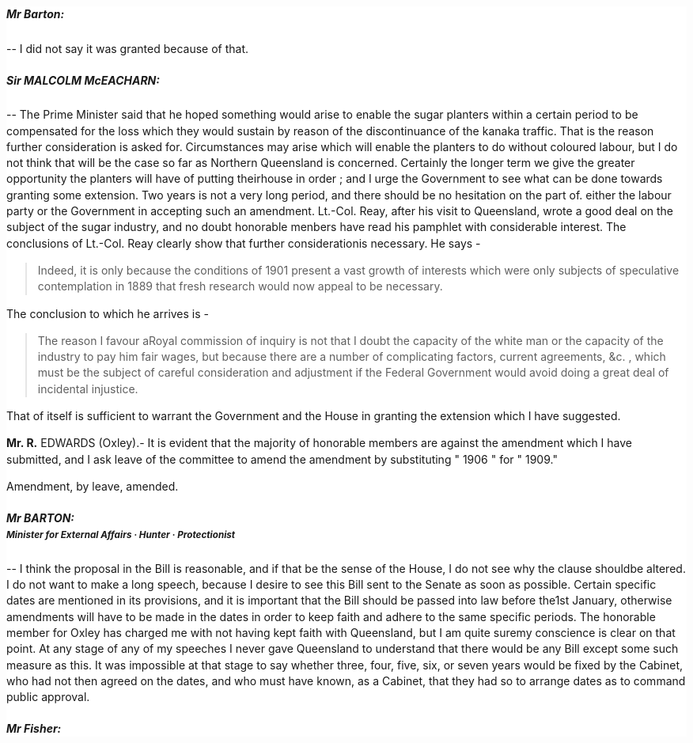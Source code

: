 ##### Mr Barton:

-- I did not say it was granted because of that. 

##### Sir MALCOLM McEACHARN:

-- The Prime Minister said that he hoped something would arise to enable the sugar planters within a certain period to be compensated for the loss which they would sustain by reason of the discontinuance of the kanaka traffic. That is the reason further consideration is asked for. Circumstances may arise which will enable the planters to do without coloured labour, but I do not think that will be the case so far as Northern Queensland is concerned. Certainly the longer term we give the greater opportunity the planters will have of putting theirhouse in order ; and I urge the Government to see what can be done towards granting some extension. Two years is not a very long period, and there should be no hesitation on the part of. either the labour party or the Government in accepting such an amendment. Lt.-Col. Reay, after his visit to Queensland, wrote a good deal on the subject of the sugar industry, and no doubt honorable menbers have read his pamphlet with considerable interest. The conclusions of Lt.-Col. Reay clearly show that further considerationis necessary. He says - 

  >Indeed, it is only because the conditions of 1901 present a vast growth of interests which were only subjects of speculative contemplation in 1889 that fresh research would now appeal to be necessary. 

The conclusion to which he arrives is - 

  >The reason I favour aRoyal commission of inquiry is not that I doubt the capacity of the white man or the capacity of the industry to pay him fair wages, but because there are a number of complicating factors, current agreements, &amp;c. , which must be the subject of careful consideration and adjustment if the Federal Government would avoid doing a great deal of incidental injustice. 

That of itself is sufficient to warrant the Government and the House in granting the extension which I have suggested. 


 **Mr. R.** EDWARDS (Oxley).- It is evident that the majority of honorable members are against the amendment which I have submitted, and I ask leave of the committee to amend the amendment by substituting " 1906 " for " 1909." 

Amendment, by leave, amended. 

##### Mr BARTON:<br><small class="text-muted">Minister for External Affairs &middot; Hunter &middot; Protectionist</small>

-- I think the proposal in the Bill is reasonable, and if that be the sense of the House, I do not see why the clause shouldbe altered. I do not want to make a long speech, because I desire to see this Bill sent to the Senate as soon as possible. Certain specific dates are mentioned in its provisions, and it is important that the Bill should be passed into law before the1st January, otherwise amendments will have to be made in the dates in order to keep faith and adhere to the same specific periods. The honorable member for Oxley has charged me with not having kept faith with Queensland, but I am quite suremy conscience is clear on that point. At any stage of any of my speeches I never gave Queensland to understand that there would be any Bill except some such measure as this. It was impossible at that stage to say whether three, four, five, six, or seven years would be fixed by the Cabinet, who had not then agreed on the dates, and who must have known, as a Cabinet, that they had so to arrange dates as to command public approval. 

##### Mr Fisher:
